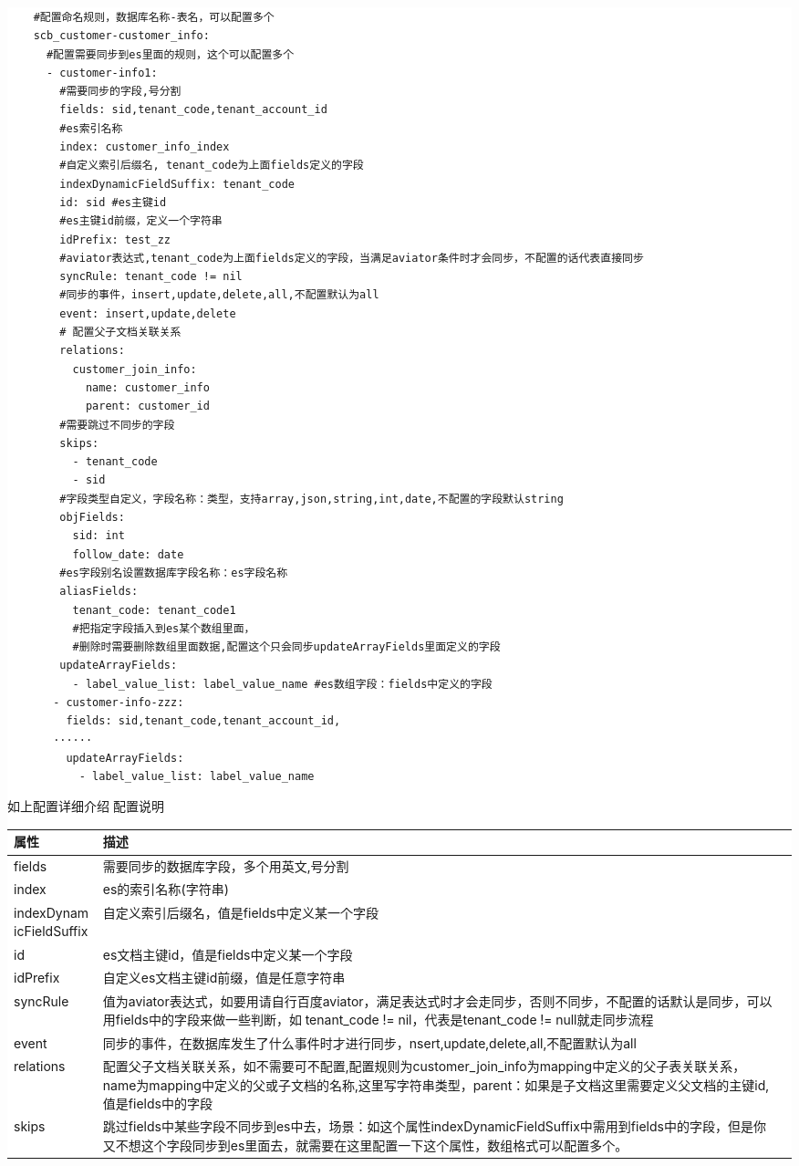 ```
    #配置命名规则，数据库名称-表名，可以配置多个
    scb_customer-customer_info: 
      #配置需要同步到es里面的规则，这个可以配置多个
      - customer-info1:
        #需要同步的字段,号分割
        fields: sid,tenant_code,tenant_account_id
        #es索引名称
        index: customer_info_index
        #自定义索引后缀名, tenant_code为上面fields定义的字段
        indexDynamicFieldSuffix: tenant_code 
        id: sid #es主键id
        #es主键id前缀，定义一个字符串
        idPrefix: test_zz
        #aviator表达式,tenant_code为上面fields定义的字段，当满足aviator条件时才会同步，不配置的话代表直接同步
        syncRule: tenant_code != nil
        #同步的事件，insert,update,delete,all,不配置默认为all
        event: insert,update,delete
        # 配置父子文档关联关系
        relations:
          customer_join_info:
            name: customer_info
            parent: customer_id
        #需要跳过不同步的字段
        skips:
          - tenant_code
          - sid
        #字段类型自定义，字段名称：类型，支持array,json,string,int,date,不配置的字段默认string
        objFields: 
          sid: int
          follow_date: date
        #es字段别名设置数据库字段名称：es字段名称
        aliasFields:
          tenant_code: tenant_code1
          #把指定字段插入到es某个数组里面，
          #删除时需要删除数组里面数据,配置这个只会同步updateArrayFields里面定义的字段
        updateArrayFields: 
          - label_value_list: label_value_name #es数组字段：fields中定义的字段
       - customer-info-zzz:
         fields: sid,tenant_code,tenant_account_id,
       ······
         updateArrayFields:
           - label_value_list: label_value_name
```
如上配置详细介绍
配置说明

|属性|描述| |
|:----    |:---------------------    |:-----|
|fields|需要同步的数据库字段，多个用英文,号分割|
|index| es的索引名称(字符串)|
|indexDynamicFieldSuffix| 自定义索引后缀名，值是fields中定义某一个字段|
|id| es文档主键id，值是fields中定义某一个字段|
|idPrefix| 自定义es文档主键id前缀，值是任意字符串|
|syncRule| 值为aviator表达式，如要用请自行百度aviator，满足表达式时才会走同步，否则不同步，不配置的话默认是同步，可以用fields中的字段来做一些判断，如 tenant_code != nil，代表是tenant_code != null就走同步流程|
|event| 同步的事件，在数据库发生了什么事件时才进行同步，nsert,update,delete,all,不配置默认为all|
|relations| 配置父子文档关联关系，如不需要可不配置,配置规则为customer_join_info为mapping中定义的父子表关联关系，name为mapping中定义的父或子文档的名称,这里写字符串类型，parent：如果是子文档这里需要定义父文档的主键id,值是fields中的字段|
|skips| 跳过fields中某些字段不同步到es中去，场景：如这个属性indexDynamicFieldSuffix中需用到fields中的字段，但是你又不想这个字段同步到es里面去，就需要在这里配置一下这个属性，数组格式可以配置多个。|
